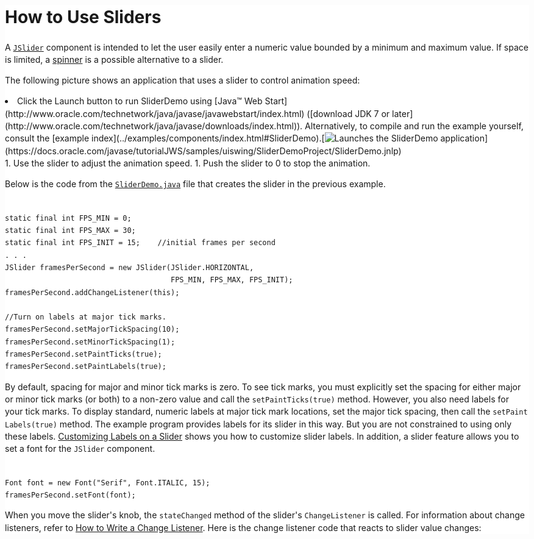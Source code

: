 
# How to Use Sliders

A 
[`JSlider`](https://docs.oracle.com/javase/8/docs/api/javax/swing/JSlider.html) component is intended to let the user easily enter a numeric value bounded by a minimum and maximum value. If space is limited, a [spinner](spinner.html) is a possible alternative to a slider.

The following picture shows an application that uses a slider to control animation speed:

<li>Click the Launch button to run SliderDemo using 
[Java&#8482; Web Start](http://www.oracle.com/technetwork/java/javase/javawebstart/index.html) ([download JDK 7 or later](http://www.oracle.com/technetwork/java/javase/downloads/index.html)). Alternatively, to compile and run the example yourself, consult the [example index](../examples/components/index.html#SliderDemo).[<img src="../../images/jws-launch-button.png" width="88" align="bottom" alt="Launches the SliderDemo application" />](https://docs.oracle.com/javase/tutorialJWS/samples/uiswing/SliderDemoProject/SliderDemo.jnlp)<br /></li>
1. Use the slider to adjust the animation speed.
1. Push the slider to 0 to stop the animation.

Below is the code from the 
[`SliderDemo.java`](../examples/components/SliderDemoProject/src/components/SliderDemo.java) file that creates the slider in the previous example.

```

static final int FPS_MIN = 0;
static final int FPS_MAX = 30;
static final int FPS_INIT = 15;    //initial frames per second
. . .
JSlider framesPerSecond = new JSlider(JSlider.HORIZONTAL,
                                      FPS_MIN, FPS_MAX, FPS_INIT);
framesPerSecond.addChangeListener(this);

//Turn on labels at major tick marks.
framesPerSecond.setMajorTickSpacing(10);
framesPerSecond.setMinorTickSpacing(1);
framesPerSecond.setPaintTicks(true);
framesPerSecond.setPaintLabels(true);

```

By default, spacing for major and minor tick marks is zero. To see tick marks, you must explicitly set the spacing for either major or minor tick marks (or both) to a non-zero value and call the `setPaintTicks(true)` method. However, you also need labels for your tick marks. To display standard, numeric labels at major tick mark locations, set the major tick spacing, then call the `setPaintLabels(true)` method. The example program provides labels for its slider in this way. But you are not constrained to using only these labels. [Customizing Labels on a Slider](#labels) shows you how to customize slider labels. In addition, a slider feature allows you to set a font for the `JSlider` component.

```

Font font = new Font("Serif", Font.ITALIC, 15);
framesPerSecond.setFont(font);

```

When you move the slider's knob, the `stateChanged` method of the slider's `ChangeListener` is called. For information about change listeners, refer to [How to Write a Change Listener](../events/changelistener.html). Here is the change listener code that reacts to slider value changes:
